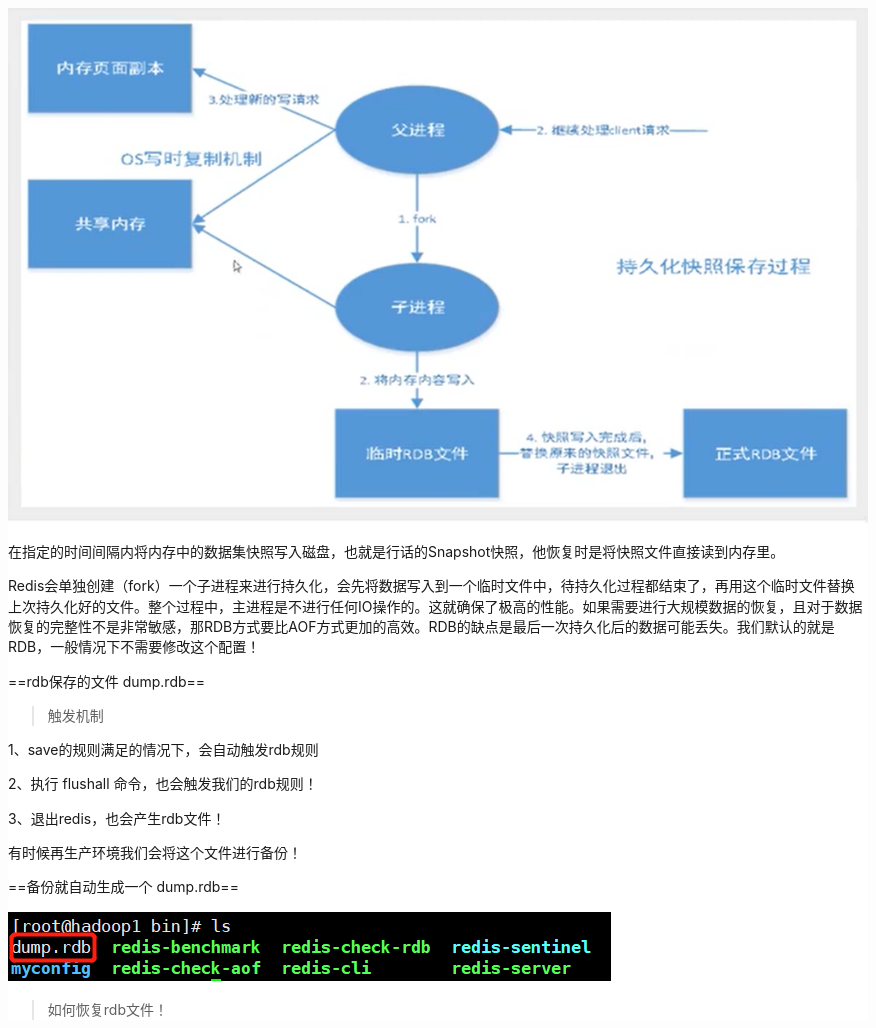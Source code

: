 ![image-20200829120149121](https://github.com/tz-feng/myStudy/blob/main/Typora-photos/redis/image-20200829120149121.png)

在指定的时间间隔内将内存中的数据集快照写入磁盘，也就是行话的Snapshot快照，他恢复时是将快照文件直接读到内存里。

Redis会单独创建（fork）一个子进程来进行持久化，会先将数据写入到一个临时文件中，待持久化过程都结束了，再用这个临时文件替换上次持久化好的文件。整个过程中，主进程是不进行任何IO操作的。这就确保了极高的性能。如果需要进行大规模数据的恢复，且对于数据恢复的完整性不是非常敏感，那RDB方式要比AOF方式更加的高效。RDB的缺点是最后一次持久化后的数据可能丢失。我们默认的就是RDB，一般情况下不需要修改这个配置！

==rdb保存的文件 dump.rdb==



> 触发机制

1、save的规则满足的情况下，会自动触发rdb规则

2、执行 flushall 命令，也会触发我们的rdb规则！

3、退出redis，也会产生rdb文件！

有时候再生产环境我们会将这个文件进行备份！

==备份就自动生成一个 dump.rdb==

![image-20200829123107309](https://github.com/tz-feng/myStudy/blob/main/Typora-photos/redis/image-20200829123107309.png)

> 如何恢复rdb文件！

